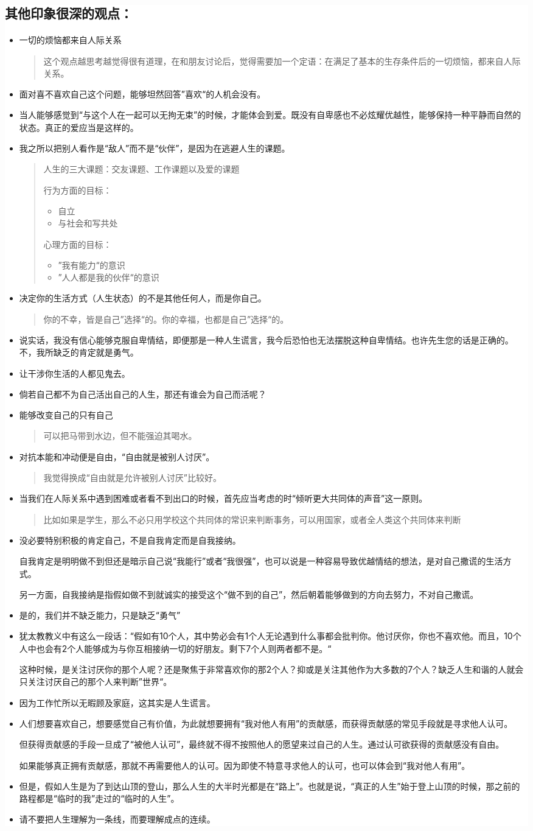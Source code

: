 
## 其他印象很深的观点：

- 一切的烦恼都来自人际关系

  > 这个观点越思考越觉得很有道理，在和朋友讨论后，觉得需要加一个定语：在满足了基本的生存条件后的一切烦恼，都来自人际关系。

- 面对喜不喜欢自己这个问题，能够坦然回答”喜欢“的人机会没有。

- 当人能够感觉到“与这个人在一起可以无拘无束”的时候，才能体会到爱。既没有自卑感也不必炫耀优越性，能够保持一种平静而自然的状态。真正的爱应当是这样的。

- 我之所以把别人看作是“敌人”而不是“伙伴”，是因为在逃避人生的课题。

  > 人生的三大课题：交友课题、工作课题以及爱的课题
  >
  > 行为方面的目标：
  >
  > - 自立
  > - 与社会和写共处
  >
  > 心理方面的目标：
  >
  > - ”我有能力“的意识
  > - ”人人都是我的伙伴“的意识

- 决定你的生活方式（人生状态）的不是其他任何人，而是你自己。

  > 你的不幸，皆是自己”选择“的。你的幸福，也都是自己”选择“的。

- 说实话，我没有信心能够克服自卑情结，即便那是一种人生谎言，我今后恐怕也无法摆脱这种自卑情结。也许先生您的话是正确的。不，我所缺乏的肯定就是勇气。

- 让干涉你生活的人都见鬼去。

- 倘若自己都不为自己活出自己的人生，那还有谁会为自己而活呢？

- 能够改变自己的只有自己

  >可以把马带到水边，但不能强迫其喝水。

- 对抗本能和冲动便是自由，“自由就是被别人讨厌”。

  > 我觉得换成“自由就是允许被别人讨厌”比较好。

- 当我们在人际关系中遇到困难或者看不到出口的时候，首先应当考虑的时“倾听更大共同体的声音”这一原则。

  > 比如如果是学生，那么不必只用学校这个共同体的常识来判断事务，可以用国家，或者全人类这个共同体来判断

- 没必要特别积极的肯定自己，不是自我肯定而是自我接纳。

  自我肯定是明明做不到但还是暗示自己说“我能行”或者“我很强”，也可以说是一种容易导致优越情结的想法，是对自己撒谎的生活方式。

  另一方面，自我接纳是指假如做不到就诚实的接受这个“做不到的自己”，然后朝着能够做到的方向去努力，不对自己撒谎。

- 是的，我们并不缺乏能力，只是缺乏“勇气”

- 犹太教教义中有这么一段话：“假如有10个人，其中势必会有1个人无论遇到什么事都会批判你。他讨厌你，你也不喜欢他。而且，10个人中也会有2个人能够成为与你互相接纳一切的好朋友。剩下7个人则两者都不是。“

  这种时候，是关注讨厌你的那个人呢？还是聚焦于非常喜欢你的那2个人？抑或是关注其他作为大多数的7个人？缺乏人生和谐的人就会只关注讨厌自己的那个人来判断”世界“。

- 因为工作忙所以无暇顾及家庭，这其实是人生谎言。

- 人们想要喜欢自己，想要感觉自己有价值，为此就想要拥有“我对他人有用”的贡献感，而获得贡献感的常见手段就是寻求他人认可。

  但获得贡献感的手段一旦成了“被他人认可”，最终就不得不按照他人的愿望来过自己的人生。通过认可欲获得的贡献感没有自由。

  如果能够真正拥有贡献感，那就不再需要他人的认可。因为即使不特意寻求他人的认可，也可以体会到“我对他人有用”。

- 但是，假如人生是为了到达山顶的登山，那么人生的大半时光都是在“路上”。也就是说，“真正的人生”始于登上山顶的时候，那之前的路程都是“临时的我”走过的“临时的人生”。

- 请不要把人生理解为一条线，而要理解成点的连续。
